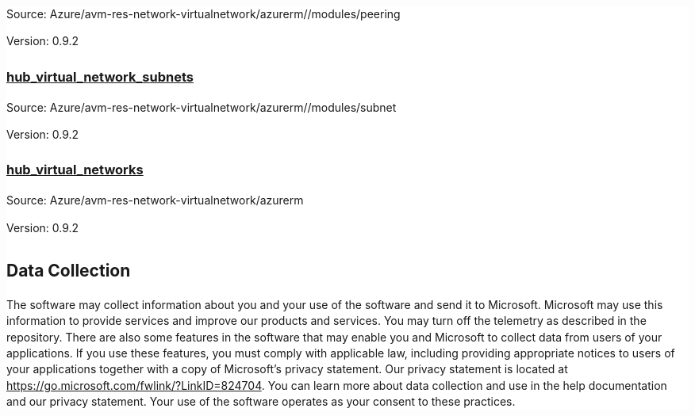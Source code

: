 Source: Azure/avm-res-network-virtualnetwork/azurerm//modules/peering

Version: 0.9.2

### <a name="module_hub_virtual_network_subnets"></a> [hub\_virtual\_network\_subnets](#module\_hub\_virtual\_network\_subnets)

Source: Azure/avm-res-network-virtualnetwork/azurerm//modules/subnet

Version: 0.9.2

### <a name="module_hub_virtual_networks"></a> [hub\_virtual\_networks](#module\_hub\_virtual\_networks)

Source: Azure/avm-res-network-virtualnetwork/azurerm

Version: 0.9.2


## Data Collection

The software may collect information about you and your use of the software and send it to Microsoft. Microsoft may use this information to provide services and improve our products and services. You may turn off the telemetry as described in the repository. There are also some features in the software that may enable you and Microsoft to collect data from users of your applications. If you use these features, you must comply with applicable law, including providing appropriate notices to users of your applications together with a copy of Microsoft’s privacy statement. Our privacy statement is located at <https://go.microsoft.com/fwlink/?LinkID=824704>. You can learn more about data collection and use in the help documentation and our privacy statement. Your use of the software operates as your consent to these practices.
